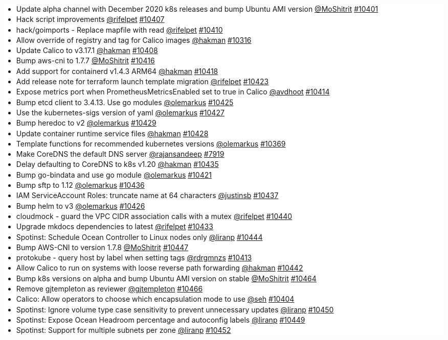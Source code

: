 * Update alpha channel with December 2020 k8s releases and bump Ubuntu AMI version [@MoShitrit](https://github.com/MoShitrit) [#10401](https://github.com/kubernetes/kops/pull/10401)
* Hack script improvements [@rifelpet](https://github.com/rifelpet) [#10407](https://github.com/kubernetes/kops/pull/10407)
* hack/goimports - Replace mapfile with read [@rifelpet](https://github.com/rifelpet) [#10410](https://github.com/kubernetes/kops/pull/10410)
* Allow override of registry and tag for Calico images [@hakman](https://github.com/hakman) [#10316](https://github.com/kubernetes/kops/pull/10316)
* Update Calico to v3.17.1 [@hakman](https://github.com/hakman) [#10408](https://github.com/kubernetes/kops/pull/10408)
* Bump aws-cni to 1.7.7 [@MoShitrit](https://github.com/MoShitrit) [#10416](https://github.com/kubernetes/kops/pull/10416)
* Add support for containerd v1.4.3 ARM64 [@hakman](https://github.com/hakman) [#10418](https://github.com/kubernetes/kops/pull/10418)
* Add release note for terraform launch template migration [@rifelpet](https://github.com/rifelpet) [#10423](https://github.com/kubernetes/kops/pull/10423)
* Expose metrics port when PrometheusMetricsEnabled set to true in Calico [@avdhoot](https://github.com/avdhoot) [#10414](https://github.com/kubernetes/kops/pull/10414)
* Bump etcd client to 3.4.13. Use go modules [@olemarkus](https://github.com/olemarkus) [#10425](https://github.com/kubernetes/kops/pull/10425)
* Use the kubernetes-sigs version of yaml [@olemarkus](https://github.com/olemarkus) [#10427](https://github.com/kubernetes/kops/pull/10427)
* Bump heredoc to v2 [@olemarkus](https://github.com/olemarkus) [#10429](https://github.com/kubernetes/kops/pull/10429)
* Update container runtime service files [@hakman](https://github.com/hakman) [#10428](https://github.com/kubernetes/kops/pull/10428)
* Template functions for recommended kubernetes versions [@olemarkus](https://github.com/olemarkus) [#10369](https://github.com/kubernetes/kops/pull/10369)
* Make CoreDNS the default DNS server [@rajansandeep](https://github.com/rajansandeep) [#7919](https://github.com/kubernetes/kops/pull/7919)
* Delay defaulting to CoreDNS to k8s v1.20 [@hakman](https://github.com/hakman) [#10435](https://github.com/kubernetes/kops/pull/10435)
* Bump go-bindata and use go module [@olemarkus](https://github.com/olemarkus) [#10421](https://github.com/kubernetes/kops/pull/10421)
* Bump sftp to 1.12 [@olemarkus](https://github.com/olemarkus) [#10436](https://github.com/kubernetes/kops/pull/10436)
* IAM ServiceAccount Roles: truncate name at 64 characters [@justinsb](https://github.com/justinsb) [#10437](https://github.com/kubernetes/kops/pull/10437)
* Bump helm to v3 [@olemarkus](https://github.com/olemarkus) [#10426](https://github.com/kubernetes/kops/pull/10426)
* cloudmock - guard the VPC CIDR association calls with a mutex [@rifelpet](https://github.com/rifelpet) [#10440](https://github.com/kubernetes/kops/pull/10440)
* Upgrade mkdocs dependencies to latest [@rifelpet](https://github.com/rifelpet) [#10433](https://github.com/kubernetes/kops/pull/10433)
* Spotinst: Schedule Ocean Controller to Linux nodes only [@liranp](https://github.com/liranp) [#10444](https://github.com/kubernetes/kops/pull/10444)
* Bump AWS-CNI to version 1.7.8 [@MoShitrit](https://github.com/MoShitrit) [#10447](https://github.com/kubernetes/kops/pull/10447)
* protokube - query host by label when setting tags [@rdrgmnzs](https://github.com/rdrgmnzs) [#10413](https://github.com/kubernetes/kops/pull/10413)
* Allow Calico to run on systems with loose reverse path forwarding [@hakman](https://github.com/hakman) [#10442](https://github.com/kubernetes/kops/pull/10442)
* Bump k8s versions on alpha and bump Ubuntu AMI version on stable [@MoShitrit](https://github.com/MoShitrit) [#10464](https://github.com/kubernetes/kops/pull/10464)
* Remove gjtempleton as reviewer [@gjtempleton](https://github.com/gjtempleton) [#10466](https://github.com/kubernetes/kops/pull/10466)
* Calico: Allow operators to choose which encapsulation mode to use [@seh](https://github.com/seh) [#10404](https://github.com/kubernetes/kops/pull/10404)
* Spotinst: Ignore volume type case sensitivity to prevent unnecessary updates [@liranp](https://github.com/liranp) [#10450](https://github.com/kubernetes/kops/pull/10450)
* Spotinst: Expose Ocean Headroom percentage and autoconfig labels [@liranp](https://github.com/liranp) [#10449](https://github.com/kubernetes/kops/pull/10449)
* Spotinst: Support for multiple subnets per zone [@liranp](https://github.com/liranp) [#10452](https://github.com/kubernetes/kops/pull/10452)